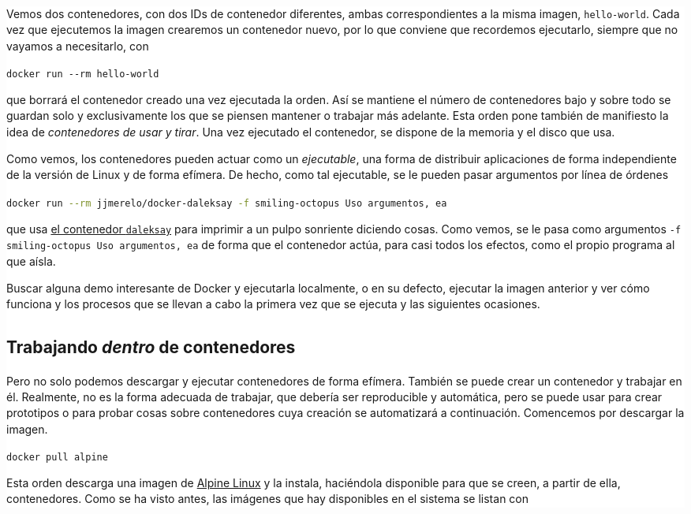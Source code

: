 Vemos dos contenedores, con dos IDs de contenedor diferentes, ambas
correspondientes a la misma imagen, `hello-world`. Cada vez que
ejecutemos la imagen crearemos un contenedor nuevo, por lo que
conviene que recordemos ejecutarlo, siempre que no vayamos a necesitarlo, con

```shell
docker run --rm hello-world
```

que borrará el contenedor creado una vez ejecutada la orden. Así se
mantiene el número de contenedores bajo y sobre todo se guardan solo y
exclusivamente los que se piensen mantener o trabajar más
adelante. Esta orden pone también de manifiesto la idea de
*contenedores de usar y tirar*. Una vez ejecutado el contenedor, se
dispone de la memoria y el disco que usa.

Como vemos, los contenedores pueden actuar como un *ejecutable*, una
forma de distribuir aplicaciones de forma independiente de la versión
de Linux y de forma efímera. De hecho, como tal ejecutable, se le
pueden pasar argumentos por línea de órdenes

```bash
docker run --rm jjmerelo/docker-daleksay -f smiling-octopus Uso argumentos, ea
```

que usa
[el contenedor `daleksay`](https://hub.docker.com/r/jjmerelo/docker-daleksay/)
para
imprimir a un pulpo sonriente diciendo cosas. Como vemos, se le pasa
como argumentos `-f smiling-octopus Uso argumentos, ea` de forma que
el contenedor actúa, para casi todos los efectos, como el propio
programa al que aísla.

<div class='ejercicios' markdown='1'>

Buscar alguna demo interesante de Docker y ejecutarla localmente, o en
su defecto, ejecutar la imagen anterior y ver cómo funciona y los
procesos que se llevan a cabo la primera vez que se ejecuta y las
siguientes ocasiones.

</div>

## Trabajando *dentro* de contenedores

Pero no solo podemos descargar y ejecutar contenedores de forma
efímera. También se puede crear un contenedor y trabajar en
él. Realmente, no es la forma adecuada de trabajar, que debería ser
reproducible y automática, pero se puede usar para crear prototipos o
para probar cosas sobre contenedores cuya creación se automatizará a
continuación. Comencemos por descargar la imagen.

```shell
docker pull alpine
```

Esta orden descarga una imagen de
[Alpine Linux](https://alpinelinux.org/) y la instala, haciéndola
disponible para que se creen, a partir de ella, contenedores. Como se
ha visto antes, las imágenes que hay disponibles en el sistema se
listan con

